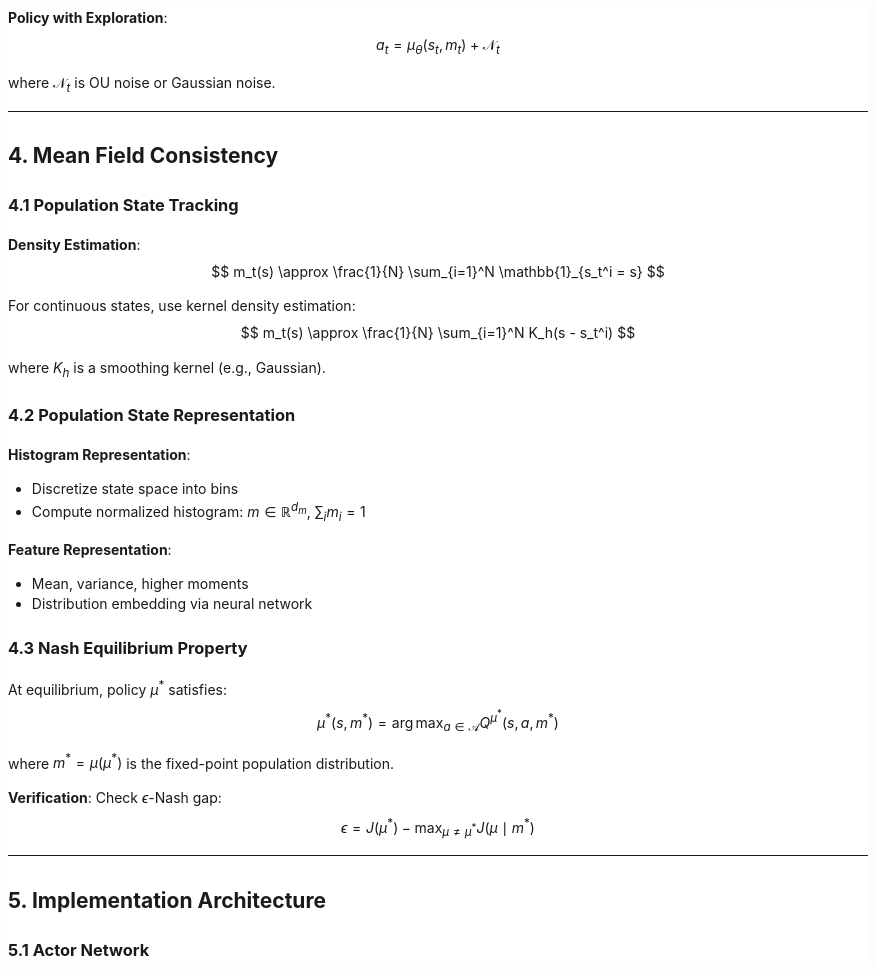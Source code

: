 **Policy with Exploration**:
$$
a_t = \mu_\theta(s_t, m_t) + \mathcal{N}_t
$$

where $\mathcal{N}_t$ is OU noise or Gaussian noise.

---

## 4. Mean Field Consistency

### 4.1 Population State Tracking

**Density Estimation**:
$$
m_t(s) \approx \frac{1}{N} \sum_{i=1}^N \mathbb{1}_{s_t^i = s}
$$

For continuous states, use kernel density estimation:
$$
m_t(s) \approx \frac{1}{N} \sum_{i=1}^N K_h(s - s_t^i)
$$

where $K_h$ is a smoothing kernel (e.g., Gaussian).

### 4.2 Population State Representation

**Histogram Representation**:
- Discretize state space into bins
- Compute normalized histogram: $m \in \mathbb{R}^{d_m}$, $\sum_i m_i = 1$

**Feature Representation**:
- Mean, variance, higher moments
- Distribution embedding via neural network

### 4.3 Nash Equilibrium Property

At equilibrium, policy $\mu^*$ satisfies:
$$
\mu^*(s, m^*) = \arg\max_{a \in \mathcal{A}} Q^{\mu^*}(s, a, m^*)
$$

where $m^* = \mu(\mu^*)$ is the fixed-point population distribution.

**Verification**: Check $\epsilon$-Nash gap:
$$
\epsilon = J(\mu^*) - \max_{\mu \neq \mu^*} J(\mu \mid m^*)
$$

---

## 5. Implementation Architecture

### 5.1 Actor Network
